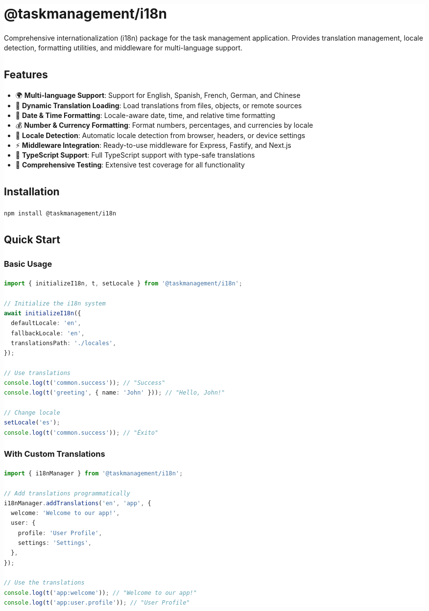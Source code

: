# @taskmanagement/i18n

Comprehensive internationalization (i18n) package for the task management application. Provides translation management, locale detection, formatting utilities, and middleware for multi-language support.

## Features

- 🌍 **Multi-language Support**: Support for English, Spanish, French, German, and Chinese
- 🔄 **Dynamic Translation Loading**: Load translations from files, objects, or remote sources
- 📅 **Date & Time Formatting**: Locale-aware date, time, and relative time formatting
- 💰 **Number & Currency Formatting**: Format numbers, percentages, and currencies by locale
- 🎯 **Locale Detection**: Automatic locale detection from browser, headers, or device settings
- ⚡ **Middleware Integration**: Ready-to-use middleware for Express, Fastify, and Next.js
- 🔧 **TypeScript Support**: Full TypeScript support with type-safe translations
- 🧪 **Comprehensive Testing**: Extensive test coverage for all functionality

## Installation

```bash
npm install @taskmanagement/i18n
```

## Quick Start

### Basic Usage

```typescript
import { initializeI18n, t, setLocale } from '@taskmanagement/i18n';

// Initialize the i18n system
await initializeI18n({
  defaultLocale: 'en',
  fallbackLocale: 'en',
  translationsPath: './locales',
});

// Use translations
console.log(t('common.success')); // "Success"
console.log(t('greeting', { name: 'John' })); // "Hello, John!"

// Change locale
setLocale('es');
console.log(t('common.success')); // "Éxito"
```

### With Custom Translations

```typescript
import { i18nManager } from '@taskmanagement/i18n';

// Add translations programmatically
i18nManager.addTranslations('en', 'app', {
  welcome: 'Welcome to our app!',
  user: {
    profile: 'User Profile',
    settings: 'Settings',
  },
});

// Use the translations
console.log(t('app:welcome')); // "Welcome to our app!"
console.log(t('app:user.profile')); // "User Profile"
```